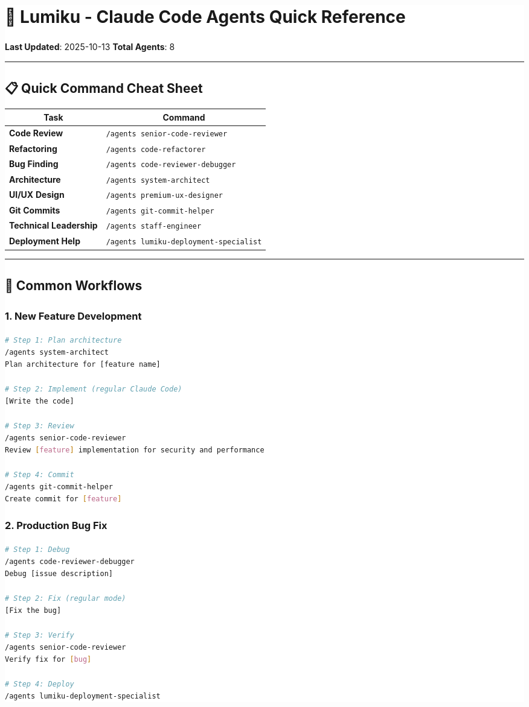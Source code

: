# 🤖 Lumiku - Claude Code Agents Quick Reference

**Last Updated**: 2025-10-13
**Total Agents**: 8

---

## 📋 Quick Command Cheat Sheet

| Task | Command |
|------|---------|
| **Code Review** | `/agents senior-code-reviewer` |
| **Refactoring** | `/agents code-refactorer` |
| **Bug Finding** | `/agents code-reviewer-debugger` |
| **Architecture** | `/agents system-architect` |
| **UI/UX Design** | `/agents premium-ux-designer` |
| **Git Commits** | `/agents git-commit-helper` |
| **Technical Leadership** | `/agents staff-engineer` |
| **Deployment Help** | `/agents lumiku-deployment-specialist` |

---

## 🚀 Common Workflows

### 1. New Feature Development
```bash
# Step 1: Plan architecture
/agents system-architect
Plan architecture for [feature name]

# Step 2: Implement (regular Claude Code)
[Write the code]

# Step 3: Review
/agents senior-code-reviewer
Review [feature] implementation for security and performance

# Step 4: Commit
/agents git-commit-helper
Create commit for [feature]
```

### 2. Production Bug Fix
```bash
# Step 1: Debug
/agents code-reviewer-debugger
Debug [issue description]

# Step 2: Fix (regular mode)
[Fix the bug]

# Step 3: Verify
/agents senior-code-reviewer
Verify fix for [bug]

# Step 4: Deploy
/agents lumiku-deployment-specialist
```